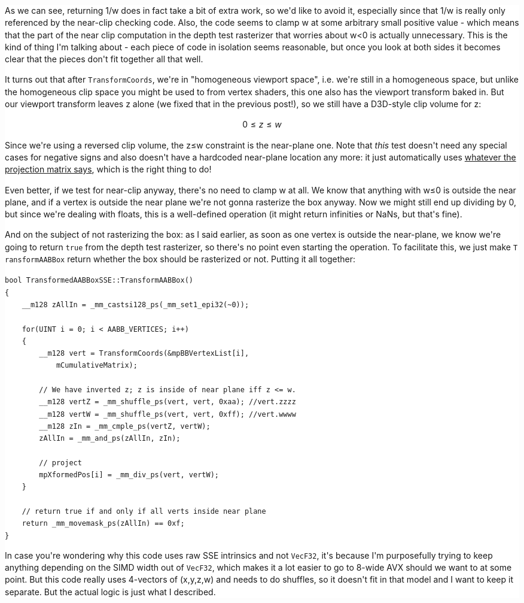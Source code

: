As we can see, returning 1/w does in fact take a bit of extra work, so we'd like to avoid it, especially since that 1/w is really only referenced by the near\-clip checking code. Also, the code seems to clamp w at some arbitrary small positive value \- which means that the part of the near clip computation in the depth test rasterizer that worries about w\<0 is actually unnecessary. This is the kind of thing I'm talking about \- each piece of code in isolation seems reasonable, but once you look at both sides it becomes clear that the pieces don't fit together all that well.

It turns out that after `TransformCoords`, we're in "homogeneous viewport space", i.e. we're still in a homogeneous space, but unlike the homogeneous clip space you might be used to from vertex shaders, this one also has the viewport transform baked in. But our viewport transform leaves z alone \(we fixed that in the previous post!\), so we still have a D3D\-style clip volume for z:

$$0 \le z \le w$$

Since we're using a reversed clip volume, the z≤w constraint is the near\-plane one. Note that *this* test doesn't need any special cases for negative signs and also doesn't have a hardcoded near\-plane location any more: it just automatically uses [whatever the projection matrix says](*frustum-planes-from-the-projection-matrix), which is the right thing to do!

Even better, if we test for near\-clip anyway, there's no need to clamp w at all. We know that anything with w≤0 is outside the near plane, and if a vertex is outside the near plane we're not gonna rasterize the box anyway. Now we might still end up dividing by 0, but since we're dealing with floats, this is a well\-defined operation \(it might return infinities or NaNs, but that's fine\).

And on the subject of not rasterizing the box: as I said earlier, as soon as one vertex is outside the near\-plane, we know we're going to return `true` from the depth test rasterizer, so there's no point even starting the operation. To facilitate this, we just make `TransformAABBox` return whether the box should be rasterized or not. Putting it all together:

```
bool TransformedAABBoxSSE::TransformAABBox()
{
    __m128 zAllIn = _mm_castsi128_ps(_mm_set1_epi32(~0));

    for(UINT i = 0; i < AABB_VERTICES; i++)
    {
        __m128 vert = TransformCoords(&mpBBVertexList[i],
            mCumulativeMatrix);

        // We have inverted z; z is inside of near plane iff z <= w.
        __m128 vertZ = _mm_shuffle_ps(vert, vert, 0xaa); //vert.zzzz
        __m128 vertW = _mm_shuffle_ps(vert, vert, 0xff); //vert.wwww
        __m128 zIn = _mm_cmple_ps(vertZ, vertW);
        zAllIn = _mm_and_ps(zAllIn, zIn);

        // project
        mpXformedPos[i] = _mm_div_ps(vert, vertW);
    }

    // return true if and only if all verts inside near plane
    return _mm_movemask_ps(zAllIn) == 0xf;
}
```

In case you're wondering why this code uses raw SSE intrinsics and not `VecF32`, it's because I'm purposefully trying to keep anything depending on the SIMD width out of `VecF32`, which makes it a lot easier to go to 8\-wide AVX should we want to at some point. But this code really uses 4\-vectors of \(x,y,z,w\) and needs to do shuffles, so it doesn't fit in that model and I want to keep it separate.  But the actual logic is just what I described.
